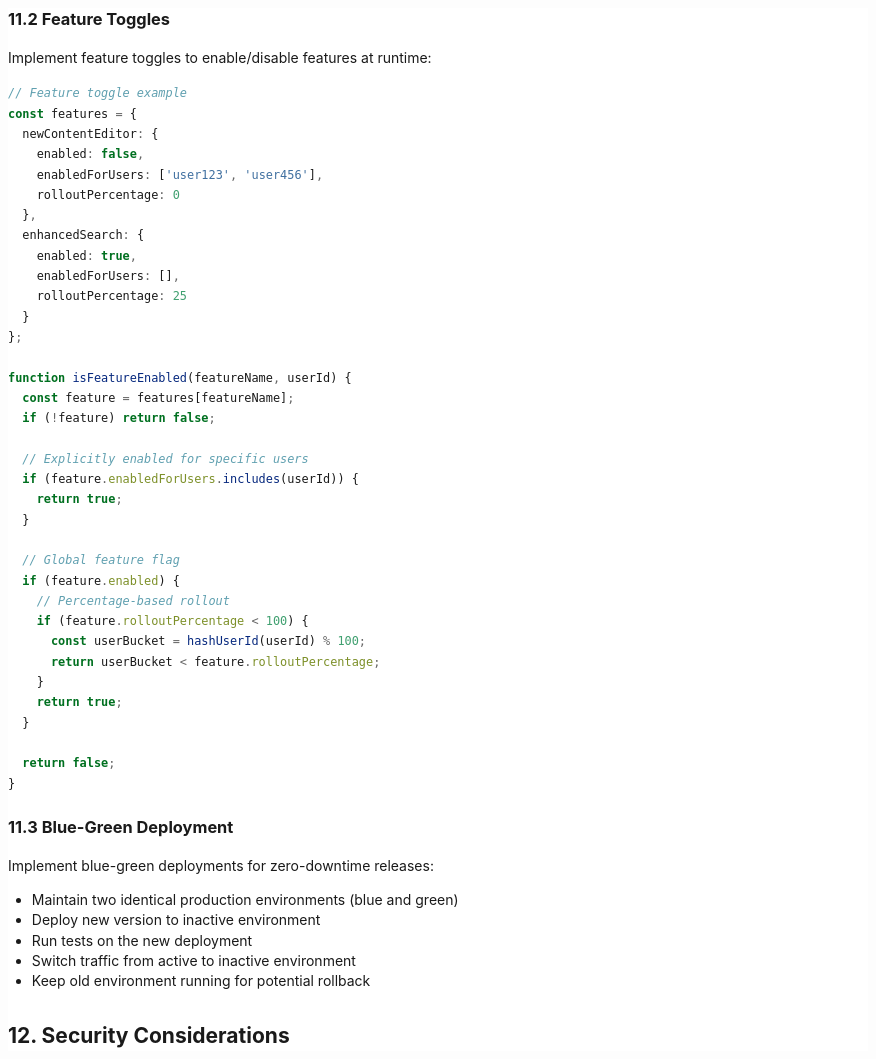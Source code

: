 ### 11.2 Feature Toggles

Implement feature toggles to enable/disable features at runtime:

```typescript
// Feature toggle example
const features = {
  newContentEditor: {
    enabled: false,
    enabledForUsers: ['user123', 'user456'],
    rolloutPercentage: 0
  },
  enhancedSearch: {
    enabled: true,
    enabledForUsers: [],
    rolloutPercentage: 25
  }
};

function isFeatureEnabled(featureName, userId) {
  const feature = features[featureName];
  if (!feature) return false;
  
  // Explicitly enabled for specific users
  if (feature.enabledForUsers.includes(userId)) {
    return true;
  }
  
  // Global feature flag
  if (feature.enabled) {
    // Percentage-based rollout
    if (feature.rolloutPercentage < 100) {
      const userBucket = hashUserId(userId) % 100;
      return userBucket < feature.rolloutPercentage;
    }
    return true;
  }
  
  return false;
}
```

### 11.3 Blue-Green Deployment

Implement blue-green deployments for zero-downtime releases:

- Maintain two identical production environments (blue and green)
- Deploy new version to inactive environment
- Run tests on the new deployment
- Switch traffic from active to inactive environment
- Keep old environment running for potential rollback

## 12. Security Considerations
